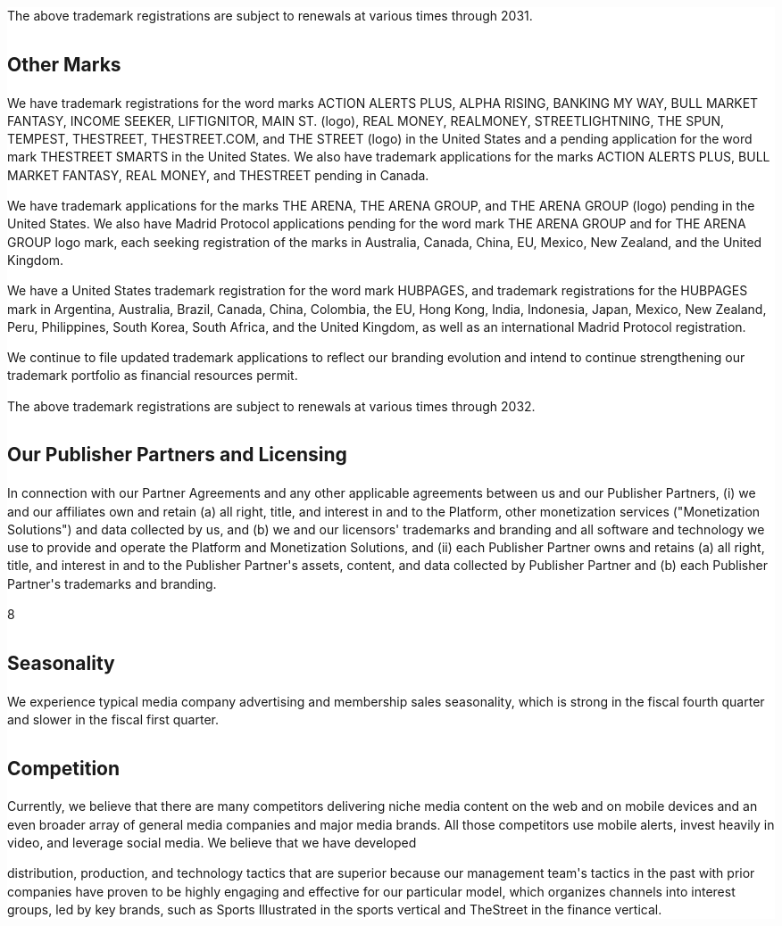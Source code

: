 The above trademark registrations are subject to renewals at various times through 2031.

Other Marks
-----------

We have trademark registrations for the word marks ACTION ALERTS PLUS, ALPHA RISING, BANKING MY WAY, BULL MARKET FANTASY, INCOME SEEKER, LIFTIGNITOR, MAIN ST. (logo), REAL MONEY, REALMONEY, STREETLIGHTNING, THE SPUN, TEMPEST, THESTREET, THESTREET.COM, and THE STREET (logo) in the United States and a pending application for the word mark THESTREET SMARTS in the United States. We also have trademark applications for the marks ACTION ALERTS PLUS, BULL MARKET FANTASY, REAL MONEY, and THESTREET pending in Canada.

We have trademark applications for the marks THE ARENA, THE ARENA GROUP, and THE ARENA GROUP (logo) pending in the United States. We also have Madrid Protocol applications pending for the word mark THE ARENA GROUP and for THE ARENA GROUP logo mark, each seeking registration of the marks in Australia, Canada, China, EU, Mexico, New Zealand, and the United Kingdom.

We have a United States trademark registration for the word mark HUBPAGES, and trademark registrations for the HUBPAGES mark in Argentina, Australia, Brazil, Canada, China, Colombia, the EU, Hong Kong, India, Indonesia, Japan, Mexico, New Zealand, Peru, Philippines, South Korea, South Africa, and the United Kingdom, as well as an international Madrid Protocol registration.

We continue to file updated trademark applications to reflect our branding evolution and intend to continue strengthening our trademark portfolio as financial resources permit.

The above trademark registrations are subject to renewals at various times through 2032.

Our Publisher Partners and Licensing
------------------------------------

In connection with our Partner Agreements and any other applicable agreements between us and our Publisher Partners, (i) we and our affiliates own and retain (a) all right, title, and interest in and to the Platform, other monetization services ("Monetization Solutions") and data collected by us, and (b) we and our licensors' trademarks and branding and all software and technology we use to provide and operate the Platform and Monetization Solutions, and (ii) each Publisher Partner owns and retains (a) all right, title, and interest in and to the Publisher Partner's assets, content, and data collected by Publisher Partner and (b) each Publisher Partner's trademarks and branding.

8

Seasonality
-----------

We experience typical media company advertising and membership sales seasonality, which is strong in the fiscal fourth quarter and slower in the fiscal first quarter.

Competition
-----------

Currently, we believe that there are many competitors delivering niche media content on the web and on mobile devices and an even broader array of general media companies and major media brands. All those competitors use mobile alerts, invest heavily in video, and leverage social media. We believe that we have developed

distribution, production, and technology tactics that are superior because our management team's tactics in the past with prior companies have proven to be highly engaging and effective for our particular model, which organizes channels into interest groups, led by key brands, such as Sports Illustrated in the sports vertical and TheStreet in the finance vertical.
